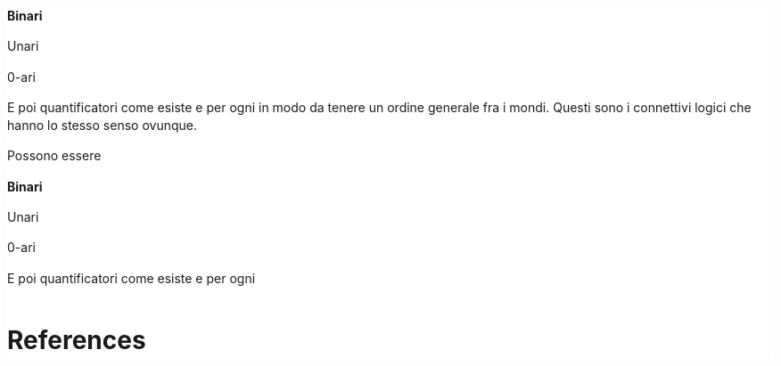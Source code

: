 **Binari**

Unari

0-ari

E poi quantificatori come esiste e per ogni
 in modo da tenere un ordine generale fra i mondi. Questi sono i connettivi logici che hanno lo stesso senso ovunque.

Possono essere

**Binari**

Unari

0-ari

E poi quantificatori come esiste e per ogni

# References